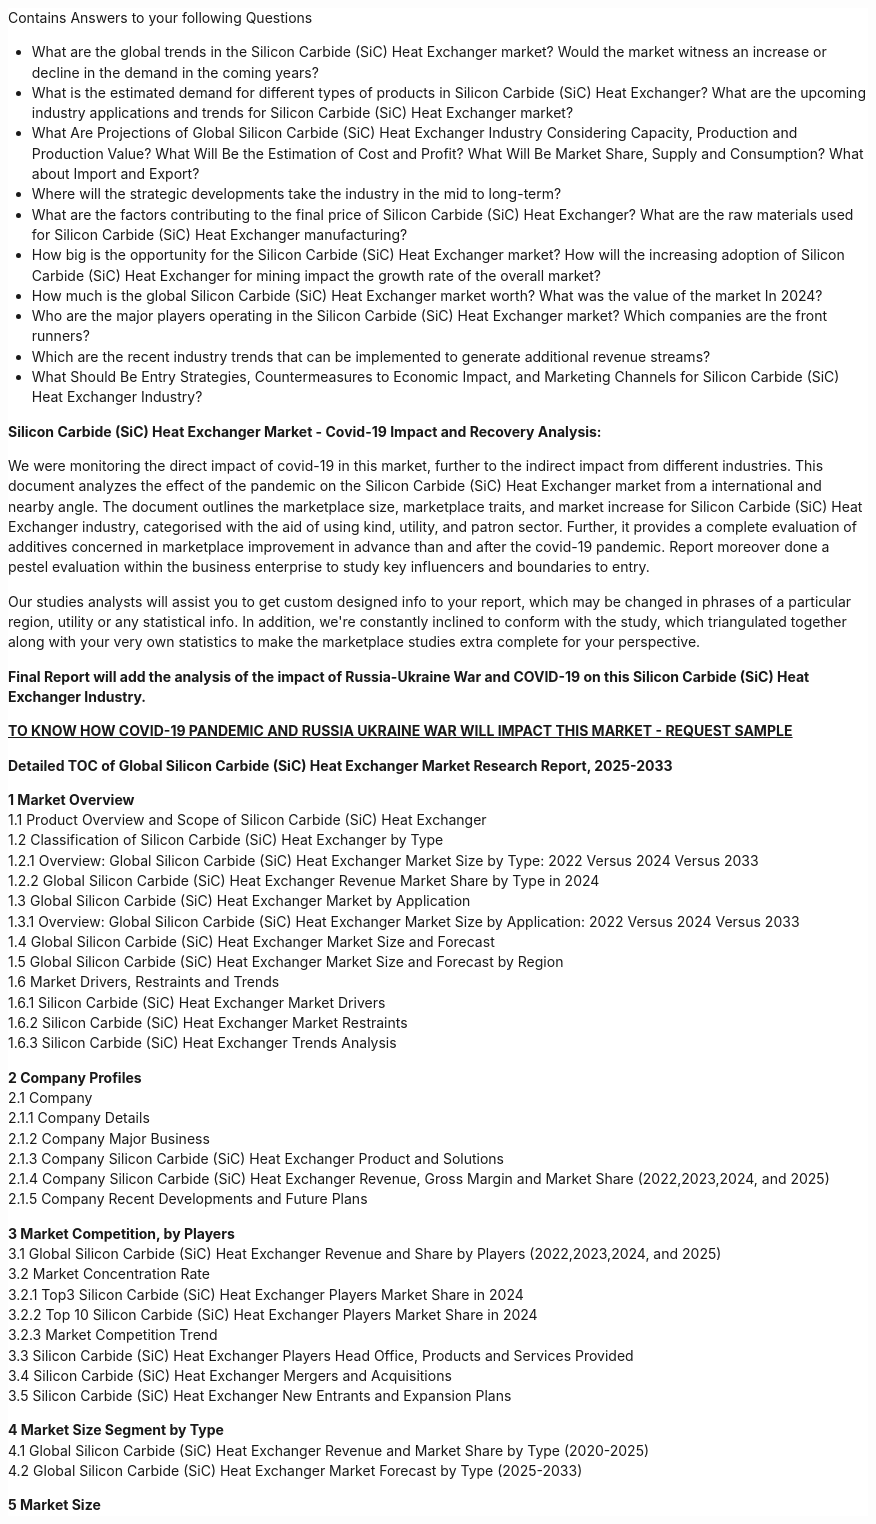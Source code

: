 Contains Answers to your following Questions</u></strong></p><ul><li>What are the&nbsp;global&nbsp;trends in the Silicon Carbide (SiC) Heat Exchanger market? Would the market witness an increase or decline in the demand in the coming years?</li><li>What is the estimated demand for different types of products in Silicon Carbide (SiC) Heat Exchanger? What are the upcoming industry applications and trends for Silicon Carbide (SiC) Heat Exchanger market?</li><li>What Are Projections of&nbsp;Global&nbsp;Silicon Carbide (SiC) Heat Exchanger Industry Considering Capacity, Production and Production Value? What Will Be the Estimation of Cost and Profit? What Will Be Market Share, Supply and Consumption? What about Import and Export?</li><li>Where will the strategic developments take the industry in the mid to long-term?</li><li>What are the factors contributing to the final price of Silicon Carbide (SiC) Heat Exchanger? What are the raw materials used for Silicon Carbide (SiC) Heat Exchanger manufacturing?</li><li>How big is the opportunity for the Silicon Carbide (SiC) Heat Exchanger market? How will the increasing adoption of Silicon Carbide (SiC) Heat Exchanger for mining impact the growth rate of the overall market?</li><li>How much is the&nbsp;global&nbsp;Silicon Carbide (SiC) Heat Exchanger market worth? What was the value of the market In 2024?</li><li>Who are the major players operating in the Silicon Carbide (SiC) Heat Exchanger market? Which companies are the front runners?</li><li>Which are the recent industry trends that can be implemented to generate additional revenue streams?</li><li>What Should Be Entry Strategies, Countermeasures to Economic Impact, and Marketing Channels for Silicon Carbide (SiC) Heat Exchanger Industry?</li></ul><p><strong>Silicon Carbide (SiC) Heat Exchanger Market - Covid-19 Impact and Recovery Analysis:</strong></p><p>We were monitoring the direct impact of covid-19 in this market, further to the indirect impact from different industries. This document analyzes the effect of the pandemic on the Silicon Carbide (SiC) Heat Exchanger market from a international and nearby angle. The document outlines the marketplace size, marketplace traits, and market increase for Silicon Carbide (SiC) Heat Exchanger industry, categorised with the aid of using kind, utility, and patron sector. Further, it provides a complete evaluation of additives concerned in marketplace improvement in advance than and after the covid-19 pandemic. Report moreover done a pestel evaluation within the business enterprise to study key influencers and boundaries to entry.</p><p>Our studies analysts will assist you to get custom designed info to your report, which may be changed in phrases of a particular region, utility or any statistical info. In addition, we're constantly inclined to conform with the study, which triangulated together along with your very own statistics to make the marketplace studies extra complete for your perspective.</p><p><strong>Final Report will add the analysis of the impact of Russia-Ukraine War and COVID-19 on this Silicon Carbide (SiC) Heat Exchanger Industry.</strong></p><p><strong><u><a href="https://www.marketgrowthreports.com/market-reports/silicon-carbide-sic-heat-exchanger-market-100949">TO KNOW HOW COVID-19 PANDEMIC AND RUSSIA UKRAINE WAR WILL IMPACT THIS MARKET - REQUEST SAMPLE</a></u></strong></p><p><strong>Detailed TOC of&nbsp;Global&nbsp;Silicon Carbide (SiC) Heat Exchanger Market Research Report, 2025-2033</strong></p><p><strong>1 Market Overview</strong><br /> 1.1 Product Overview and Scope of Silicon Carbide (SiC) Heat Exchanger<br /> 1.2 Classification of Silicon Carbide (SiC) Heat Exchanger by Type<br /> 1.2.1 Overview:&nbsp;Global&nbsp;Silicon Carbide (SiC) Heat Exchanger Market Size by Type: 2022&nbsp;Versus 2024 Versus 2033<br /> 1.2.2&nbsp;Global&nbsp;Silicon Carbide (SiC) Heat Exchanger Revenue Market Share by Type in 2024<br /> 1.3&nbsp;Global&nbsp;Silicon Carbide (SiC) Heat Exchanger Market by Application<br /> 1.3.1 Overview:&nbsp;Global&nbsp;Silicon Carbide (SiC) Heat Exchanger Market Size by Application: 2022&nbsp;Versus 2024 Versus 2033<br /> 1.4&nbsp;Global&nbsp;Silicon Carbide (SiC) Heat Exchanger Market Size and Forecast<br /> 1.5&nbsp;Global&nbsp;Silicon Carbide (SiC) Heat Exchanger Market Size and Forecast by Region<br /> 1.6 Market Drivers, Restraints and Trends<br /> 1.6.1 Silicon Carbide (SiC) Heat Exchanger Market Drivers<br /> 1.6.2 Silicon Carbide (SiC) Heat Exchanger Market Restraints<br /> 1.6.3 Silicon Carbide (SiC) Heat Exchanger Trends Analysis</p><p><strong>2 Company Profiles</strong><br /> 2.1 Company<br /> 2.1.1 Company Details<br /> 2.1.2 Company Major Business<br /> 2.1.3 Company Silicon Carbide (SiC) Heat Exchanger Product and Solutions<br /> 2.1.4 Company Silicon Carbide (SiC) Heat Exchanger Revenue, Gross Margin and Market Share (2022,2023,2024, and 2025)<br /> 2.1.5 Company Recent Developments and Future Plans</p><p><strong>3 Market Competition, by Players</strong><br /> 3.1&nbsp;Global&nbsp;Silicon Carbide (SiC) Heat Exchanger Revenue and Share by Players (2022,2023,2024, and 2025)<br /> 3.2 Market Concentration Rate<br /> 3.2.1 Top3 Silicon Carbide (SiC) Heat Exchanger Players Market Share in 2024<br /> 3.2.2 Top 10 Silicon Carbide (SiC) Heat Exchanger Players Market Share in 2024<br /> 3.2.3 Market Competition Trend<br /> 3.3 Silicon Carbide (SiC) Heat Exchanger Players Head Office, Products and Services Provided<br /> 3.4 Silicon Carbide (SiC) Heat Exchanger Mergers and Acquisitions<br /> 3.5 Silicon Carbide (SiC) Heat Exchanger New Entrants and Expansion Plans</p><p><strong>4 Market Size Segment by Type</strong><br /> 4.1&nbsp;Global&nbsp;Silicon Carbide (SiC) Heat Exchanger Revenue and Market Share by Type (2020-2025)<br /> 4.2&nbsp;Global&nbsp;Silicon Carbide (SiC) Heat Exchanger Market Forecast by Type (2025-2033)</p><p><strong>5 Market Size